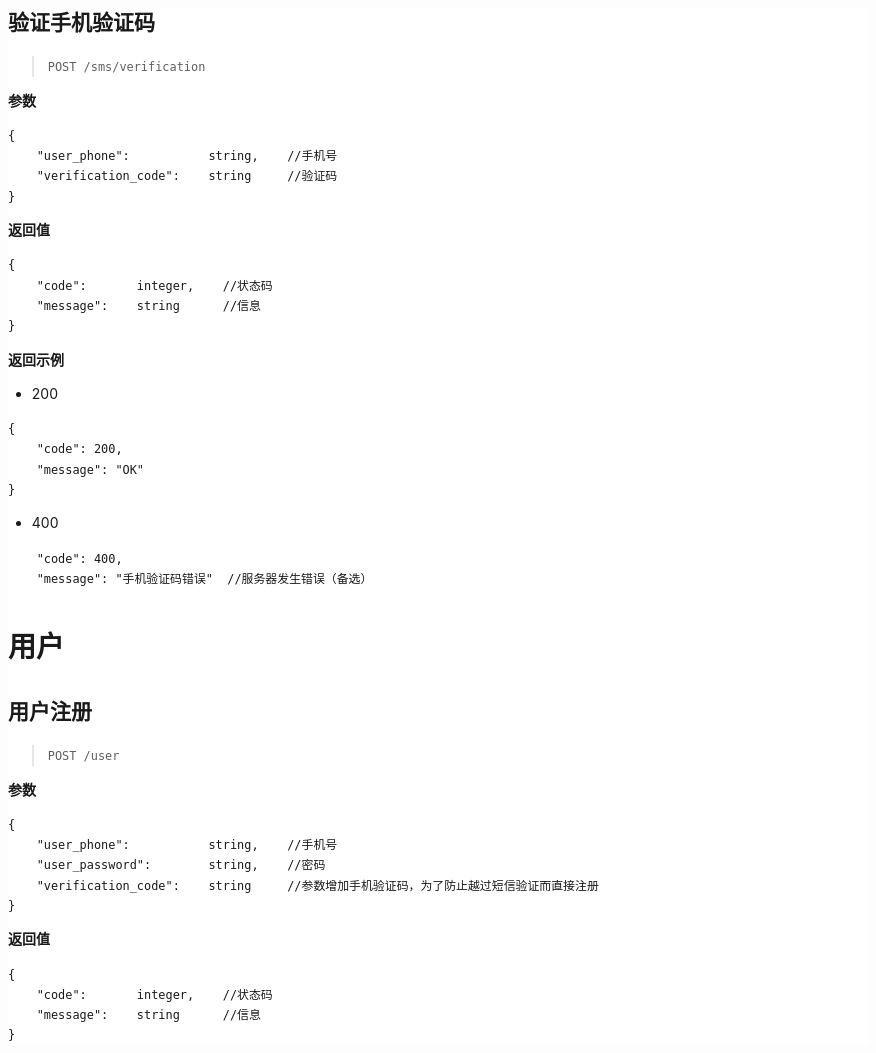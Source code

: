 
## 验证手机验证码
> `POST /sms/verification`

**参数**
```
{
    "user_phone":           string,    //手机号
    "verification_code":    string     //验证码
}
```

**返回值**
```
{
    "code":       integer,    //状态码
    "message":    string      //信息
}
```

**返回示例**
- 200
```
{
    "code": 200,
    "message": "OK"
}
```
- 400
```
    "code": 400,
    "message": "手机验证码错误"  //服务器发生错误（备选）
```


# 用户

## 用户注册
> `POST /user`

**参数**

```
{
    "user_phone":           string,    //手机号
    "user_password":        string,    //密码
    "verification_code":    string     //参数增加手机验证码，为了防止越过短信验证而直接注册
}
```

**返回值**
```
{
    "code":       integer,    //状态码
    "message":    string      //信息
}
```
